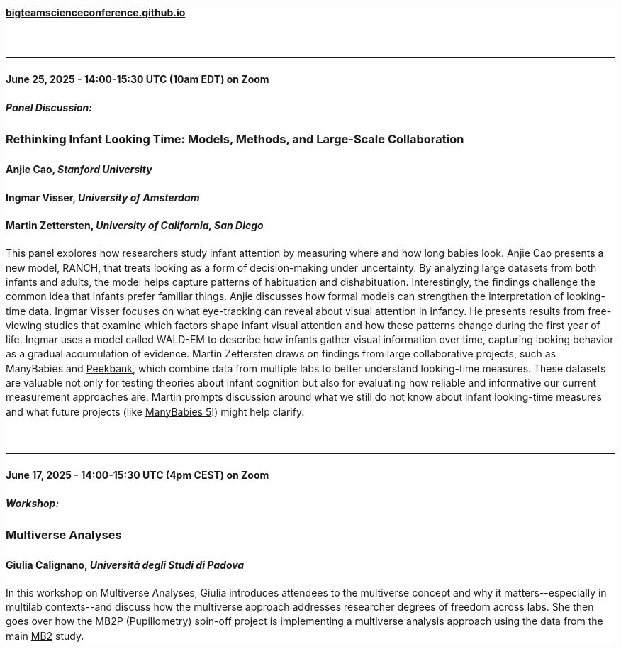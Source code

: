 <h4><a href="https://bigteamscienceconference.github.io" target="_blank">bigteamscienceconference.github.io</a></h4>

<br>

***

#### June 25, 2025 - 14:00-15:30 UTC (10am EDT) on Zoom
##### Panel Discussion: 
### Rethinking Infant Looking Time: Models, Methods, and Large-Scale Collaboration
#### Anjie Cao, *Stanford University*
#### Ingmar Visser, *University of Amsterdam*
#### Martin Zettersten, *University of California, San Diego*

This panel explores how researchers study infant attention by measuring where and how long babies look. Anjie Cao presents a new model, RANCH, that treats looking as a form of decision-making under uncertainty. By analyzing large datasets from both infants and adults, the model helps capture patterns of habituation and dishabituation. Interestingly, the findings challenge the common idea that infants prefer familiar things. Anjie discusses how formal models can strengthen the interpretation of looking-time data. Ingmar Visser focuses on what eye-tracking can reveal about visual attention in infancy. He presents results from free-viewing studies that examine which factors shape infant visual attention and how these patterns change during the first year of life. Ingmar uses a model called WALD-EM to describe how infants gather visual information over time, capturing looking behavior as a gradual accumulation of evidence. Martin Zettersten draws on findings from large collaborative projects, such as ManyBabies and <a href="https://peekbank.stanford.edu/" target="_blank">Peekbank</a>, which combine data from multiple labs to better understand looking-time measures. These datasets are valuable not only for testing theories about infant cognition but also for evaluating how reliable and informative our current measurement approaches are. Martin prompts discussion around what we still do not know about infant looking-time measures and what future projects (like <a href="https://manybabies.org/MB5/" target="_blank">ManyBabies 5</a>!) might help clarify.

<iframe width="560" height="315" src="https://www.youtube.com/embed/IVJGwme_cro?si=pm7W3OYGIbarSYRG&amp;start=4" title="YouTube video player" frameborder="0" allow="accelerometer; autoplay; clipboard-write; encrypted-media; gyroscope; picture-in-picture; web-share" referrerpolicy="strict-origin-when-cross-origin" allowfullscreen></iframe>

<br>

***

#### June 17, 2025 - 14:00-15:30 UTC (4pm CEST) on Zoom
##### Workshop: 
### Multiverse Analyses
#### Giulia Calignano, *Università degli Studi di Padova*

In this workshop on Multiverse Analyses, Giulia introduces attendees to the multiverse concept and why it matters--especially in multilab contexts--and discuss how the multiverse approach addresses researcher degrees of freedom across labs. She then goes over how the <a href="https://manybabies.org/MB2P/" target="_blank">MB2P (Pupillometry)</a> spin-off project is implementing a multiverse analysis approach using the data from the main <a href="https://manybabies.org/MB2/" target="_blank">MB2</a> study. 
